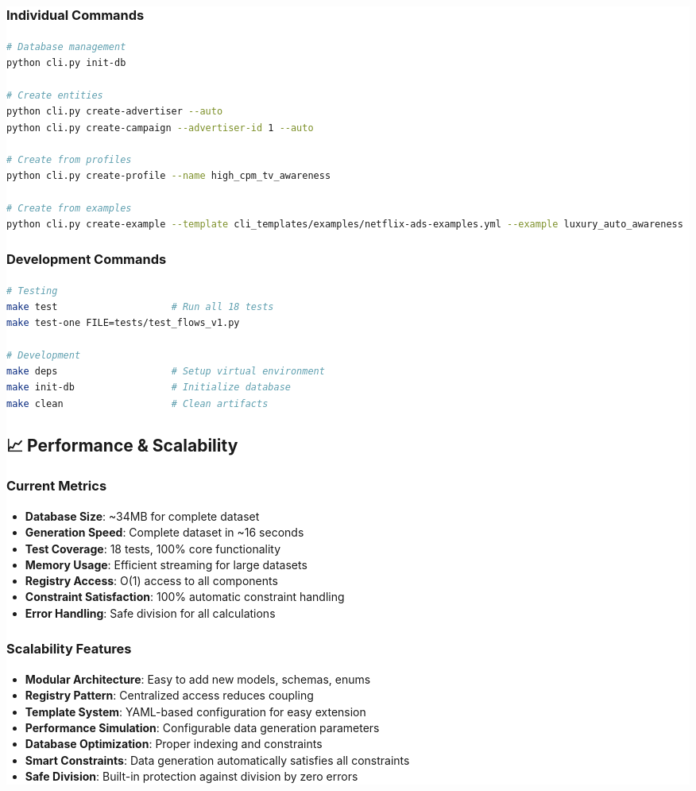 ### **Individual Commands**

```bash
# Database management
python cli.py init-db

# Create entities
python cli.py create-advertiser --auto
python cli.py create-campaign --advertiser-id 1 --auto

# Create from profiles
python cli.py create-profile --name high_cpm_tv_awareness

# Create from examples
python cli.py create-example --template cli_templates/examples/netflix-ads-examples.yml --example luxury_auto_awareness
```

### **Development Commands**

```bash
# Testing
make test                    # Run all 18 tests
make test-one FILE=tests/test_flows_v1.py

# Development
make deps                    # Setup virtual environment
make init-db                 # Initialize database
make clean                   # Clean artifacts
```

## **📈 Performance & Scalability**

### **Current Metrics**

- **Database Size**: ~34MB for complete dataset
- **Generation Speed**: Complete dataset in ~16 seconds
- **Test Coverage**: 18 tests, 100% core functionality
- **Memory Usage**: Efficient streaming for large datasets
- **Registry Access**: O(1) access to all components
- **Constraint Satisfaction**: 100% automatic constraint handling
- **Error Handling**: Safe division for all calculations

### **Scalability Features**

- **Modular Architecture**: Easy to add new models, schemas, enums
- **Registry Pattern**: Centralized access reduces coupling
- **Template System**: YAML-based configuration for easy extension
- **Performance Simulation**: Configurable data generation parameters
- **Database Optimization**: Proper indexing and constraints
- **Smart Constraints**: Data generation automatically satisfies all constraints
- **Safe Division**: Built-in protection against division by zero errors
